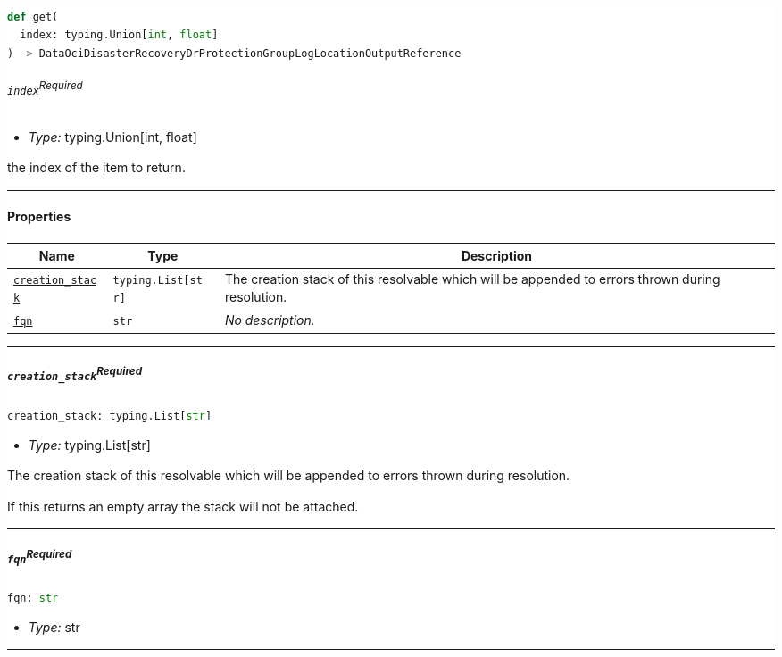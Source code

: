 ```python
def get(
  index: typing.Union[int, float]
) -> DataOciDisasterRecoveryDrProtectionGroupLogLocationOutputReference
```

###### `index`<sup>Required</sup> <a name="index" id="rhizo-co-terraform-provider-oci.dataOciDisasterRecoveryDrProtectionGroup.DataOciDisasterRecoveryDrProtectionGroupLogLocationList.get.parameter.index"></a>

- *Type:* typing.Union[int, float]

the index of the item to return.

---


#### Properties <a name="Properties" id="Properties"></a>

| **Name** | **Type** | **Description** |
| --- | --- | --- |
| <code><a href="#rhizo-co-terraform-provider-oci.dataOciDisasterRecoveryDrProtectionGroup.DataOciDisasterRecoveryDrProtectionGroupLogLocationList.property.creationStack">creation_stack</a></code> | <code>typing.List[str]</code> | The creation stack of this resolvable which will be appended to errors thrown during resolution. |
| <code><a href="#rhizo-co-terraform-provider-oci.dataOciDisasterRecoveryDrProtectionGroup.DataOciDisasterRecoveryDrProtectionGroupLogLocationList.property.fqn">fqn</a></code> | <code>str</code> | *No description.* |

---

##### `creation_stack`<sup>Required</sup> <a name="creation_stack" id="rhizo-co-terraform-provider-oci.dataOciDisasterRecoveryDrProtectionGroup.DataOciDisasterRecoveryDrProtectionGroupLogLocationList.property.creationStack"></a>

```python
creation_stack: typing.List[str]
```

- *Type:* typing.List[str]

The creation stack of this resolvable which will be appended to errors thrown during resolution.

If this returns an empty array the stack will not be attached.

---

##### `fqn`<sup>Required</sup> <a name="fqn" id="rhizo-co-terraform-provider-oci.dataOciDisasterRecoveryDrProtectionGroup.DataOciDisasterRecoveryDrProtectionGroupLogLocationList.property.fqn"></a>

```python
fqn: str
```

- *Type:* str

---

